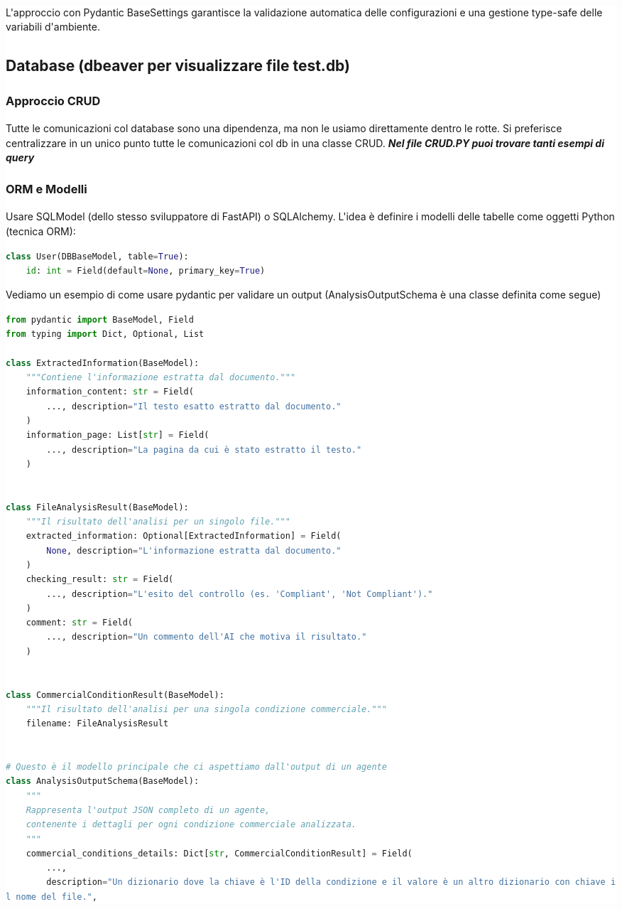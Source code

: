 L'approccio con Pydantic BaseSettings garantisce la validazione automatica delle configurazioni e una gestione type-safe delle variabili d'ambiente.

## Database (dbeaver per visualizzare file test.db)

### Approccio CRUD

Tutte le comunicazioni col database sono una dipendenza, ma non le usiamo direttamente dentro le rotte. Si preferisce centralizzare in un unico punto tutte le comunicazioni col db in una classe CRUD.
***Nel file CRUD.PY puoi trovare tanti esempi di query***

### ORM e Modelli

Usare SQLModel (dello stesso sviluppatore di FastAPI) o SQLAlchemy. L'idea è definire i modelli delle tabelle come oggetti Python (tecnica ORM):

```python
class User(DBBaseModel, table=True):
    id: int = Field(default=None, primary_key=True)
```
Vediamo un esempio di come usare pydantic per validare un output (AnalysisOutputSchema è una classe definita come segue)

```python
from pydantic import BaseModel, Field
from typing import Dict, Optional, List

class ExtractedInformation(BaseModel):
    """Contiene l'informazione estratta dal documento."""
    information_content: str = Field(
        ..., description="Il testo esatto estratto dal documento."
    )
    information_page: List[str] = Field(
        ..., description="La pagina da cui è stato estratto il testo."
    )


class FileAnalysisResult(BaseModel):
    """Il risultato dell'analisi per un singolo file."""
    extracted_information: Optional[ExtractedInformation] = Field(
        None, description="L'informazione estratta dal documento."
    )
    checking_result: str = Field(
        ..., description="L'esito del controllo (es. 'Compliant', 'Not Compliant')."
    )
    comment: str = Field(
        ..., description="Un commento dell'AI che motiva il risultato."
    )


class CommercialConditionResult(BaseModel):
    """Il risultato dell'analisi per una singola condizione commerciale."""
    filename: FileAnalysisResult


# Questo è il modello principale che ci aspettiamo dall'output di un agente
class AnalysisOutputSchema(BaseModel):
    """
    Rappresenta l'output JSON completo di un agente,
    contenente i dettagli per ogni condizione commerciale analizzata.
    """
    commercial_conditions_details: Dict[str, CommercialConditionResult] = Field(
        ...,
        description="Un dizionario dove la chiave è l'ID della condizione e il valore è un altro dizionario con chiave il nome del file.",
```